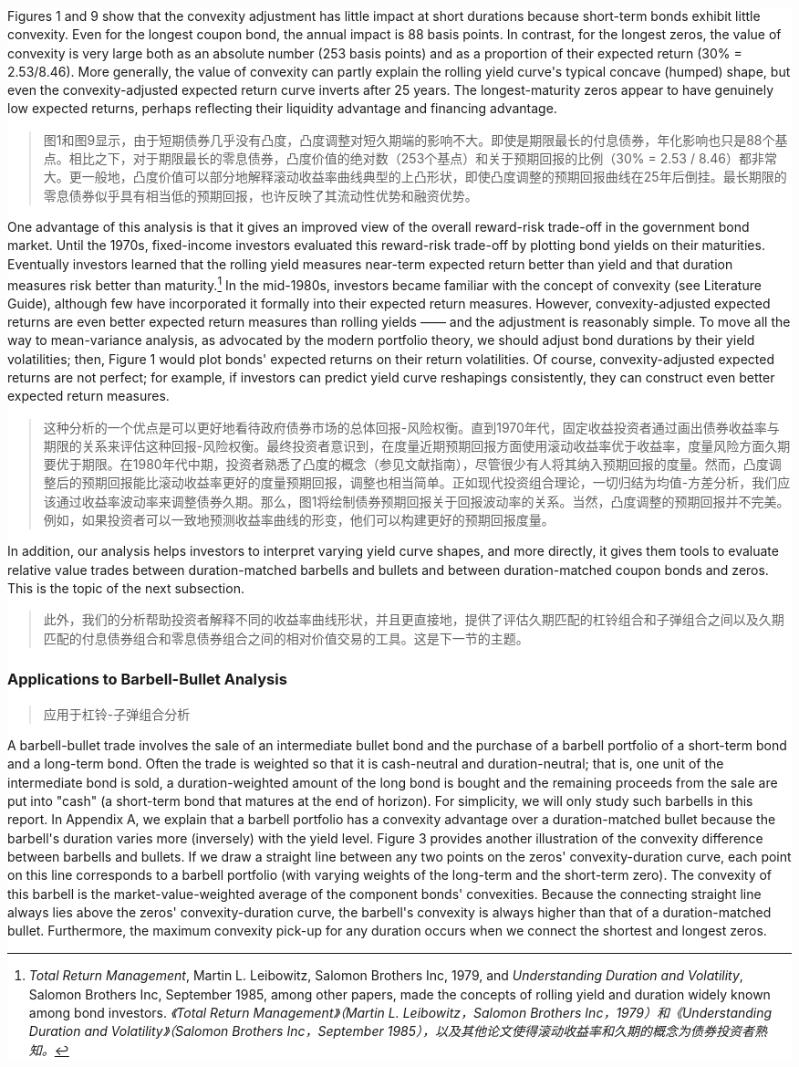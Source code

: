 Figures 1 and 9 show that the convexity adjustment has little impact at short durations because short-term bonds exhibit little convexity. Even for the longest coupon bond, the annual impact is 88 basis points. In contrast, for the longest zeros, the value of convexity is very large both as an absolute number (253 basis points) and as a proportion of their expected return (30% = 2.53/8.46). More generally, the value of convexity can partly explain the rolling yield curve's typical concave (humped) shape, but even the convexity-adjusted expected return curve inverts after 25 years. The longest-maturity zeros appear to have genuinely low expected returns, perhaps reflecting their liquidity advantage and financing advantage.

> 图1和图9显示，由于短期债券几乎没有凸度，凸度调整对短久期端的影响不大。即使是期限最长的付息债券，年化影响也只是88个基点。相比之下，对于期限最长的零息债券，凸度价值的绝对数（253个基点）和关于预期回报的比例（30% = 2.53 / 8.46）都非常大。更一般地，凸度价值可以部分地解释滚动收益率曲线典型的上凸形状，即使凸度调整的预期回报曲线在25年后倒挂。最长期限的零息债券似乎具有相当低的预期回报，也许反映了其流动性优势和融资优势。

One advantage of this analysis is that it gives an improved view of the overall reward-risk trade-off in the government bond market. Until the 1970s, fixed-income investors evaluated this reward-risk trade-off by plotting bond yields on their maturities. Eventually investors learned that the rolling yield measures near-term expected return better than yield and that duration measures risk better than maturity.[^12] In the mid-1980s, investors became familiar with the concept of convexity (see Literature Guide), although few have incorporated it formally into their expected return measures. However, convexity-adjusted expected returns are even better expected return measures than rolling yields —— and the adjustment is reasonably simple. To move all the way to mean-variance analysis, as advocated by the modern portfolio theory, we should adjust bond durations by their yield volatilities; then, Figure 1 would plot bonds' expected returns on their return volatilities. Of course, convexity-adjusted expected returns are not perfect; for example, if investors can predict yield curve reshapings consistently, they can construct even better expected return measures.

> 这种分析的一个优点是可以更好地看待政府债券市场的总体回报-风险权衡。直到1970年代，固定收益投资者通过画出债券收益率与期限的关系来评估这种回报-风险权衡。最终投资者意识到，在度量近期预期回报方面使用滚动收益率优于收益率，度量风险方面久期要优于期限。在1980年代中期，投资者熟悉了凸度的概念（参见文献指南），尽管很少有人将其纳入预期回报的度量。然而，凸度调整后的预期回报能比滚动收益率更好的度量预期回报，调整也相当简单。正如现代投资组合理论，一切归结为均值-方差分析，我们应该通过收益率波动率来调整债券久期。那么，图1将绘制债券预期回报关于回报波动率的关系。当然，凸度调整的预期回报并不完美。例如，如果投资者可以一致地预测收益率曲线的形变，他们可以构建更好的预期回报度量。

[^12]: *Total Return Management*, Martin L. Leibowitz, Salomon Brothers Inc, 1979, and *Understanding Duration and Volatility*, Salomon Brothers Inc, September 1985, among other papers, made the concepts of rolling yield and duration widely known among bond investors. *《Total Return Management》（Martin L. Leibowitz，Salomon Brothers Inc，1979）和《Understanding Duration and Volatility》（Salomon Brothers Inc，September 1985），以及其他论文使得滚动收益率和久期的概念为债券投资者熟知。*

In addition, our analysis helps investors to interpret varying yield curve shapes, and more directly, it gives them tools to evaluate relative value trades between duration-matched barbells and bullets and between duration-matched coupon bonds and zeros. This is the topic of the next subsection.

> 此外，我们的分析帮助投资者解释不同的收益率曲线形状，并且更直接地，提供了评估久期匹配的杠铃组合和子弹组合之间以及久期匹配的付息债券组合和零息债券组合之间的相对价值交易的工具。这是下一节的主题。

### Applications to Barbell-Bullet Analysis

> 应用于杠铃-子弹组合分析

A barbell-bullet trade involves the sale of an intermediate bullet bond and the purchase of a barbell portfolio of a short-term bond and a long-term bond. Often the trade is weighted so that it is cash-neutral and duration-neutral; that is, one unit of the intermediate bond is sold, a duration-weighted amount of the long bond is bought and the remaining proceeds from the sale are put into "cash" (a short-term bond that matures at the end of horizon). For simplicity, we will only study such barbells in this report. In Appendix A, we explain that a barbell portfolio has a convexity advantage over a duration-matched bullet because the barbell's duration varies more (inversely) with the yield level. Figure 3 provides another illustration of the convexity difference between barbells and bullets. If we draw a straight line between any two points on the zeros' convexity-duration curve, each point on this line corresponds to a barbell portfolio (with varying weights of the long-term and the short-term zero). The convexity of this barbell is the market-value-weighted average of the component bonds' convexities. Because the connecting straight line always lies above the zeros' convexity-duration curve, the barbell's convexity is always higher than that of a duration-matched bullet. Furthermore, the maximum convexity pick-up for any duration occurs when we connect the shortest and longest zeros.


[^1]: This section provides a brief overview of convexity. Readers who are not familiar with this concept may want to read first a text with a more extensive discussion, such as Klotz (1985) or Tuckman (1995). *本小节提供了关于凸度的简要介绍，还不熟悉凸度概念的读者可以先阅读 Klotz（1985）或 Tuckman（1995）的文献*
[^2]: Equation (1) is based on a two-term Taylor series expansion of a bond's price as a function of its yield, divided by the price. The Taylor series can be used to approximate the bond price with any desired level of accuracy. A duration-based approximation is based on a one-term Taylor series expansion; it only uses the first derivative of the price function ($dP/dy$). The two-term Taylor series expansion also uses the second derivative ($d^2P/dy^2$) but ignores higher-order terms. In Equation (1), the word "convexity" is used narrowly for the difference between the two-term approximation and the linear approximation, but the word is sometimes used more broadly for the whole difference between the true price-yield curve and the linear approximation. Given the price-yield curves of Treasury bonds and typical yield volatilities in the Treasury market, the two-term approximation in Equation (1) is quite accurate. As an "eyeball test," we note that Figure 2 shows the most nonlinear price-yield curve among noncallable Treasury bonds and yet, the two-term approximation is visually indistinguishable from the true price-yield curve within a 300-basis-point yield range. *作为收益率函数的债券价格进行二阶 Taylor 级数展开，再除以价格，得到等式（1）。Taylor 级数可以以任何精度近似债券价格。基于久期的近似建立于一阶 Taylor 级数展开；它只使用价格函数的一阶导数（$dP/dy$）。二阶 Taylor 级数展开使用二阶导数（$d^2P/dy^2$），但忽略更高阶项。在等式（1）中，“凸度”一词仅指二阶近似和线性近似之间的差异，但该词有时更广泛地指代真实价格-收益率曲线与线性近似之间的全部差异。鉴于国债的价格-收益率曲线和国债市场的典型收益率波动率结构，等式（1）中的二阶近似值已经相当准确。通过“肉眼观察”，图2显示了非可赎回国债中最具非线性的价格-收益率曲线，但是在300个基点的范围内，二阶近似已经与真实的价格-收益率曲线在视觉上无法区分。*
[^3]: The convexity of a given security can be quoted in many ways, depending, in part, on the way that yields are quoted. If yields are expressed in percent (200 basis points = 2%), as in Equation (1), the convexity of a long zero with a duration of 15 is quoted as roughly 2.25 (= $15^2 / 100$). However, if yields are expressed in decimals (200 basis points = 0.02), the same bond's convexity is quoted as 225 (= $15^2$). We decided to use the former method of expressing yields and quoting convexity because it is more common in practice. (For careful readers, we point out that in Appendix A of *Overview of Forward Rate Analysis*, titled "Notation and Definitions Used in the Series Understanding the Yield Curve," we expressed yields in decimals and, thus, used the other quotation method for duration and convexity.) Fortunately, the quotation method does not influence convexity's impact on bond returns. The convexity impact of a 200-basis-point yield change on the long zero's return is approximately $0.5 * convexity * (\Delta y_{percent})^2 = 0.5 * 2.25 * 2^2 = 4.5\%$. We get the same result if the yield change is expressed in percent and convexity is scaled correctly: $0.5 * (100 * convexity) * (\Delta y_{decimal})^2 = 0.5 * 225 * 0.02^2 = 0.045 or 4.5\%$. *债券的凸度可以以多种方式表示，这部分地取决于收益率的表示方式。如果收益率以百分比表示（200基点 = 2%），如等式（1）所示，久期为15的长期零息债券的凸度大致为2.25（= $15^2 / 100$）。然而，如果收益率用小数表示，则相同债券的凸度被记为225（= $15^2$）。我们决定使用前一种方法表示收益率和凸度，因为在实践中更常见。（对于仔细的读者，我们指出，在《远期收益率分析概述》的附录A（《理解收益率曲线》系列报告中用到的符号与定义）中，我们以小数表示收益率，因此用另一种方法表示久期和凸度）。幸运的是，表示方法与凸度对债券回报的影响无关。长期零息债券上200基点的收益率变化对应的凸度影响约为$0.5 * convexity * (\Delta y_{percent})^2 = 0.5 * 2.25 * 2^2 = 4.5\%$。如果收益率变化以百分比表示，并且凸度正确缩放，则我们得到相同的结果：$0.5 * (100 * convexity) * (\Delta y_{decimal})^2 = 0.5 * 225 * 0.02^2 = 0.045 or 4.5\%$。*
[^4]: Equation (1) shows that the impact of convexity on percentage price changes can be approximated by $0.5 \ast convexity \ast (\Delta y)^2$. The expected value of convexity is, therefore, $0.5 \ast convexity \ast E(\Delta y)^2$. Appendix B shows that $E(\Delta y)^2$ is roughly equal to the squared volatility of basis-point yield changes, $(Vol(\Delta y))^2$. *方程（1）表明凸度对价格变动百分比的影响可以近似为$0.5 \ast convexity \ast (\Delta y)^2$。凸度价值的预期为$0.5 \ast convexity \ast E(\Delta y)^2$。附录B显示，$E(\Delta y)^2$大致等于基点收益率变化的波动率的平方根，即$(Vol(\Delta y))^2$。*
[^5]: This example suggests that scenario analysis is one way to incorporate the value of convexity to expected returns. If we compare the average expected bond price from two rate scenarios (+/-2%) to the expected price given one scenario, the difference will be positive for positively convex bonds (if the scenarios are not biased). In reality, more than two possible rate scenarios exist, but the same intuition holds; the expected value of convexity depends on volatility (also if this is computed from 500 yield curve scenarios instead of two). *这个例子表明情景分析是将凸度价值纳入预期回报的一种方式。如果我们将两种收益率情景（+/-2％）的平均预期债券价格与单一情景下的预期价格进行比较，那么对于正凸度债券来说差额将为正（如果情况没有偏差）。在现实中，存在两种以上的可能情景，但是直觉同样成立；凸度价值的预期取决于波动率（无论是从500个还是两个收益率曲线情景中计算得出）。*
[^6]: Our use of the term "convexity bias" is slightly different from its use in a recent article "A Question of Bias," by Burghardt and Hoskins, Risk, March 1995. In that article, convexity bias refers to the difference between the forward price and the futures price in the Eurodollar market. This bias also reflects varying degrees of curvature in the price-yield curves of different fixed-income assets; the mark-to-market system makes the future's price-yield curve linear, while the forward price is a convex function of yield. *我们对“凸度偏差”一词的使用与最近的一片文章——《A Question of Bias》（Burghardt and Hoskins, Risk, March 1995）——有所不同。在这篇文章中，凸度偏差是指 Eurodollar 市场上远期价格与期货价格的差。这种偏差也反映了不同固定收益资产价格-收益率曲线的不同程度的曲率；盯市系统使期货的价格-收益率曲线呈线性，而远期价格是收益率的凸函数。*
[^7]: The rolling yield is a bond's holding-period return given an unchanged yield curve. If a downward-sloping yield curve remains unchanged, long-term bonds earn their initial yields and negative rolldown returns (because they "roll up the curve" as their maturities shorten). An n-year zero-coupon bond's rolling yield over the next year is equal to the one-year forward rate between n-1 and n. For details, see *Market's Rate Expectations and Forward Rates*, Salomon Brothers Inc, June 1995. *滚动收益率是在假设收益率曲线不变的情况下债券的持有期回报。如果向下倾斜的收益率曲线保持不变，长期债券将获得初始收益率和负的下滑回报铝（因为随着期限缩短收益率开始上升）。n年期零息票债券在下一年的滚动收益率等于n-1年期和n年期之间的一年期远期收益率。详见《Market's Rate Expectations and Forward Rates》（Salomon Brothers Inc，June 1995）。*
[^8]: Here is an intuitive "proof." A bond's expected holding-period return can be split into a part that reflects an unchanged yield curve (the rolling yield) and a part that reflects expected changes in the yield curve. The second part can be approximated by taking expectations of Equation (1). If we expect the yield curve to remain unchanged, as a base case, but allow for positive volatility, the duration impact will be zero, leaving only the value of convexity. (Some modifications are needed because Equation (1) holds instantaneously for constant-maturity rates, while the actual bond price changes occur over a horizon.) *这是一个直观的“证明”。债券的预期持有期回报可以分为反映不变收益率曲线（滚动收益率）的部分，以及反映回报曲线预期变化的部分。第二部分可以通过对等式（1）求期望来近似。如果我们预期收益率曲线保持不变，但允许正的波动率，久期的影响将为零并只留下凸度价值。（一些修正是必要的，因为等式（1）只对期限固定的一瞬间成立，而实际上债券价格在持有期内会发生变动。）*
[^9]: Whenever the period 1979-82 is included in a historical sample, the estimated volatilities will be much higher, the term structures of volatility will be more inverted and basis-point yield volatilities will appear to be more "level-dependent" than if the sample period begins after 1982. In many countries outside the United States, the inversion and the level-dependency also have been apparent features of the volatility structure recently. These features seem to become stronger if the central bank subordinates the short-term rates to be tools for some other monetary policy goal, such as money supply (United States 1979-82) or currency stability (for example, countries in the European Monetary System). Figure 7 also illustrates interesting findings about the term structure of volatility in the 1990s. The shape is humped, not inverted, because the intermediate-term yields have been more volatile than either the short-term or long-term yields. Moreover, yield volatility is not just a function of duration; it also depends on a bond's cash flow distribution. For a given duration, zeros have exhibited greater yield volatility than coupon bonds. This pattern probably reflects the coupon bonds' diversification benefits (unlike zeros, these bonds have cash flows in many parts of the yield curve that are imperfectly correlated) as well as the humped shape of the volatility structure. *相较于从1982年开始选取的样本，当1979-82年被包括在历史样本期中时，估计波动率将会更高，波动率期限结构将会更加倒挂，并且基点收益率波动率似乎更加“依赖于（收益率）水平”。在美国以外的许多国家，倒挂和（收益率）水平依赖性也是近来波动率期限结构的明显特征。如果中央银行将短期收益率作为其他货币政策目标的工具，如货币供应（例如1979-82年的美国）或通货稳定（例如欧洲货币体系中的国家）。图7还显示了1990年代波动率期限结构的有趣发现。由于中期收益率比短期或长期收益率波动更大，因此形状是隆起的而不是倒挂的。此外，收益率波动率不仅仅是久期的函数，也取决于债券的现金流量分布。对于给定的久期，零息债券的收益率波动率比付息债券更大。这种模式可能反映了付息债券的多元化回报（与零息债券不同，这些债券在收益率曲线的许多部分都有不完全相关的现金流）以及波动率结构的隆起形状。*
[^10]: This point is most easily seen by considering a horizontal yield curve. All bonds have same yields and rolling yields, but their expected returns are not the same. Long-term bonds are more convex than short-term bonds; thus, they have higher near-term expected returns. *通过考虑水平的收益率曲线最容易看出这一点。所有债券的收益率和滚动收益率相同，但其预期回报则不尽相同。长期债券比短期债券的凸度更大；因此，他们有较高的近期预期回报。*
[^11]: Our empirical analysis in Market's Rate Expectations and Forward Rates indicates that it is reasonable to take today's yield curve as the base forecast for the future yield curve. Therefore, the rolling yield can proxy for a bond's near-term expected return (assuming zero volatility). Other hypotheses about the yield curve behavior would lead to other expected return proxies than the rolling yield, but the value of convexity could be added to any such proxy. For example, if the implied forward curve were the best forecast for the future yield curve, the near-term expected return of each bond would be the sum of the near-term riskless rate and the (bond-specific) value of convexity. Or, if investors have strong subjective expectations about curve-reshaping, the impact of such expectations can be easily added to the convexity-adjusted expected returns —— as a third term on the right-hand side of Equation (2). *我们在《市场收益率预期与远期收益率》中的实证分析表明，将今天的收益率曲线作为未来收益率曲线的基本预测是合理的。因此，滚动收益率可以代表债券的近期预期回报（假设零波动率）。除了滚动收益率，关于收益率曲线行为的其他假设将产生其他表示预期回报的指标，但凸度价值可以添加到任何一种代表上。例如，如果隐含的远期曲线是对未来收益率曲线的最佳预测，则每个债券的近期预期回报将是近期无风险收益率和（债券特定）凸度价值的总和。或者，如果投资者对曲线形变具有强烈的主观预期，则这种预期的影响可以很容易地加到凸度调整后的预期回报中——作为等式（2）右侧的第三项。*
[^13]: The barbell-bullet trade that we analyze over a static one-year horizon is comparable to a strategy of buying and holding a straddle. Readers familiar with options know that the profitability of this strategy depends solely on the starting and ending yield levels and not on the yield path during the horizon. Option traders may use this strategy if they expect yields to end up far away from the current levels. It is useful to contrast this option strategy with another option strategy: buying a delta-hedged straddle and rebalancing the position dynamically throughout the horizon. The profitability of this strategy depends on the level of volatility (yield path) during the horizon and not on the ending yield level. Option traders initiate this strategy (and "go long volatility") when they think that the current implied volatility is "too low." If the realized volatility turns out to be higher than the initial implied volatility, the trade makes money from profitable rebalancing trades —— even if the ending yield is the same as the starting yield. These two option positions are analogous to two types of barbell-bullet strategies. In the first type (our example), the barbell and the bullet are duration-matched to horizon and no rebalancing occurs. In the second type, the trade is duration-matched instantaneously and the match is rebalanced frequently. The appropriate strategy in a given situation depends on several factors, including the following: (1) whether the investor has a particular view about the likely horizon yields (for example, "far away from the current level") or about the implied volatility during the horizon; (2) whether the investor tolerates some duration drift (because in the first case, the duration would drift during the year) or has a strict duration target; and (3) whether the investor expects rates to be mean-reverting (in which case he may want to rebalance and lock in the convexity gains after significant rate movements). *我们所分析的持有期一年的杠铃-子弹交易与购买和持有跨式策略相当。熟悉期权的读者知道，这一策略的盈利能力完全取决于开始和结束时的收益率水平，而不是持有期的收益率路径。期权交易者可能会使用这一策略，如果他们预期收益率将远离目前的水平。有必要将此期权策略与另一个期权策略进行对比：持有Delta对冲的跨式策略并在持有期动态的再平衡头寸。这一策略的盈利能力取决于波动率水平（收益率路径），而不是期末的收益率水平。当他们认为当前的隐含波动率“太低”时，期权交易者实施这一策略（“做多波动率”）。如果实现波动率高于初始隐含波动率，则交易从有利可图的再平衡交易中赚取回报——即使收益率与起始收益率相同。这两个期权头寸分别类似于两种类型的杠铃-子弹策略。在第一种类型（我们的例子）中，杠铃组合和子弹组合与持有期久期匹配，不会发生再平衡。在第二种类型中，交易是时刻保持久期匹配的，并且匹配频繁地再平衡。给定情况下的适当策略取决于多种因素，包括以下几个因素：（1）投资者是否对持有期的收益率或隐含波动率有一个特定的看法（例如，“远离当前水平”）；（2）投资者是否容忍一些久期偏差（因为在第一种情况下，久期将在一年内发生偏移）或具有严格的久期目标；（3）投资者是否预期收益率是均值回归的（在这种情况下，他可能希望在明显的收益率变动之后再平衡和锁定凸度回报）。*
[^14]: The assumption of no curve-flattening expectations is realistic when describing the long-run average behavior of the yield curve, but may be unrealistic at times, especially if the Fed has recently begun easing or tightening. Because the performance of the barbell-bullet trade depends more on the curve reshaping than on convexity effects, curvature (the rolling yield spread between a barbell and a bullet) provides very noisy implied volatility estimates. Thus, it might be more useful to try to extract the market's curve-flattening expectations from the curvature by subtracting the value of convexity (based on, say, the implied volatility from option prices) from the rolling yield spread. *在描述收益率曲线的长期平均行为时，没有曲线变平预期的假设是现实的，但有时可能是不现实的，特别是如果美联储最近开始放松或收紧（货币政策）。由于杠铃-子弹交易的表现更多地取决于曲线变形而不是凸度效应，曲率（杠铃组合和子弹组合之间的滚动收益率利差）提供噪声很大的隐含波动率估计。因此，通过从滚动收益率利差中减去凸度价值（基于期权价格的隐含波动率）对于从曲率中提取市场曲线变平预期可能更有用。*
[^15]: The bullet's outperformance is consistent with the finding in Part 3 of this series, Does Duration Extension Enhance Long-Term Expected Returns?, that historical average returns do not increase linearly with duration. Instead, the average return curve is concave, indicating that the intermediate-term bonds earn higher average returns than duration-matched pairs of short-term bonds and long-term bonds. *子弹组合的表现与本系列第3部分（《久期增加会提高长期预期回报吗？》）的发现是一致的，历史平均回报不会随久期线性增加。相反，平均回报曲线是上凸的，这表明中期债券比久期匹配的短期和长期债券组合获得更高的平均回报。*
[^16]: Why is the first term on the right-hand side of Equation (3) yield and not rolling yield? Equation (3) is the correct way to approximate a bond's holding-period return when we study actual bond-specific yield changes (which can be viewed as the sum of the rolldown yield changes and the changes in constant-maturity rates). In this case, the rolldown return is a part of the duration and convexity impact. Alternatively, if we studied in Equation (3) the changes in constant-maturity rates (which do not include the rolldown yield change), we should include the rolldown return into the first term on the right-hand side; it would be rolling yield instead of yield. *为什么等式（3）右边的第一项是收益率而不是滚动收益率？当我们研究实际的债券特定收益率变化（可以看作是下滑收益率变化和固定期限收益率变化的总和）时，等式（3）是近似债券持有期回报的正确方法。在这种情况下，下滑回报是久期和凸度影响的一部分。或者，如果我们在等式（3）中研究固定期限收益率变化（不包括下滑收益率变化），那么我们应该将下滑回报包括在右边的第一项中，这将是滚动收益率而不是收益率（影响）。*
[^17]: The percentage contributions of average returns in Figure 12 add up to 100% because we use an approximate method of annualizing monthly returns (multiplying by 12). In contrast, the percentage contributions of volatilities do not add up to 100% because volatilities are not additive (whether annualized or not). *图12中平均回报的百分比贡献加起来高达100％，因为我们使用了近似方法来年化月度回报（乘以12）。相比之下，波动率的百分比贡献加起来不会高达100％，因为波动率不是可加的（无论是否年化）。*
[^18]: A careful reader may find it puzzling that the average duration impact on bond returns is negative over a sample period when the bond yields declined, on average. There are two explanations. First, the duration impact is a product of duration and yield changes, and it turns out that yield declines (from high yield levels) tended to coincide with relatively short durations, while yield increases (from low yield levels) tended to coincide with long durations. Thus, yield increases are "weighted" more heavily than yield declines. Second, historical yield changes that are based on a time series of on-the-run yield levels can be misleading because they ignore the impact of changing on-the-run bonds. For example, if a new bond is issued on August 15, the on-the-run yield change from July 31 to August 31 compares the yields of different bonds, the old one and the new one. Typically, the old bond loses some of its liquidity premium; thus, its end-of-month yield tends to be higher than that of the new bond —— a pattern hidden in the on-the-run yield level series. For the analysis in Figure 12, we create a clean series of yield changes that always compares the beginning- and end-of-month yields of one bond. The average monthly yield change in the clean series is one basis point higher than in the unadjusted series. *仔细的读者可能会发现令人困惑现象，久期对债券回报的平均影响在债券收益率下降的样本期是负数。这有两个解释，首先，久期影响是久期和收益率变化的乘积，结果是收益率下降（从高收益率水平）往往与相对较短的久期吻合，而收益率增加（从低回报水平）倾向于与较长的久期一致。因此，收益率增加比收益率下降的权重更大。其次，以活跃券收益率水平的时间序列为基础的历史收益率变动可能是误导性的，因为忽视了活跃券变更的影响。例如，如果8月15日发行新债券，7月31日至8月31日期间的活跃券收益率变动比较了新旧不同的债券。通常情况下，旧债券失去了一些流动性溢价；因此，其月末收益率往往高于新债券——这是一个活跃券收益率中的隐藏模式。对于图12中的分析，我们创建了一条干净的收益率变化序列——总是比较同一个债券开始和结束月份的收益率。干净的平均月度收益率变化序列比未调整的序列高出一个基点。*
[^19]: One should not generalize these findings about wide barbells to narrower barbells. The yield curve exhibits less curvature in the intermediate sector than between the extreme front end and long end. For example, a barbell-bullet trade from fives to twos and tens tends to have a much smaller yield give-up than the trade from fives to cash and thirties —— and a smaller convexity pick-up. *不应将这些关于（期限跨度）较宽的杠铃组合的发现推广到较窄的杠铃组合上。收益率曲线中间部分的曲率比在最前端和最长端之间的更小。例如，五年vs两年和十年期债券的杠铃-子弹交易往往比五年vs现金和三十年期债券的交易损失更少的回报铝——同时获得的凸度也更小。*
[^20]: Stan Kogelman derived Equation (9) in "Dispersion: An Important Component of Convexity and Performance," an unpublished research piece, Salomon Brothers Inc, 1986. *Stan Kogelman 推导出了等式（9）（《Dispersion：An Important Component of Convexity and Performance》（Salomon Brothers Inc，1986），未发表）。*